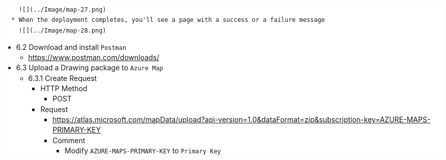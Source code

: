         ![](../Image/map-27.png)
      * When the deployment completes, you'll see a page with a success or a failure message
        ![](../Image/map-28.png)
* 6.2 Download and install `Postman`
  * https://www.postman.com/downloads/
* 6.3 Upload a Drawing package to `Azure Map`
  * 6.3.1 Create Request
    * HTTP Method
      * POST
    * Request
      * https://atlas.microsoft.com/mapData/upload?api-version=1.0&dataFormat=zip&subscription-key=AZURE-MAPS-PRIMARY-KEY
      * Comment
        * Modify `AZURE-MAPS-PRIMARY-KEY` to `Primary Key`